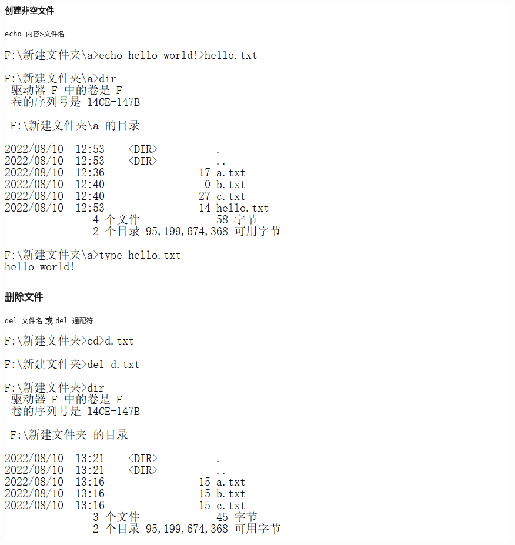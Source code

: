 #### 创建非空文件

`echo 内容>文件名`

![image-20220810125827048](计算机常识/image-20220810125827048.png)

### 删除文件

`del 文件名` 或 `del 通配符`

![image-20220810132143036](计算机常识/image-20220810132143036.png)
